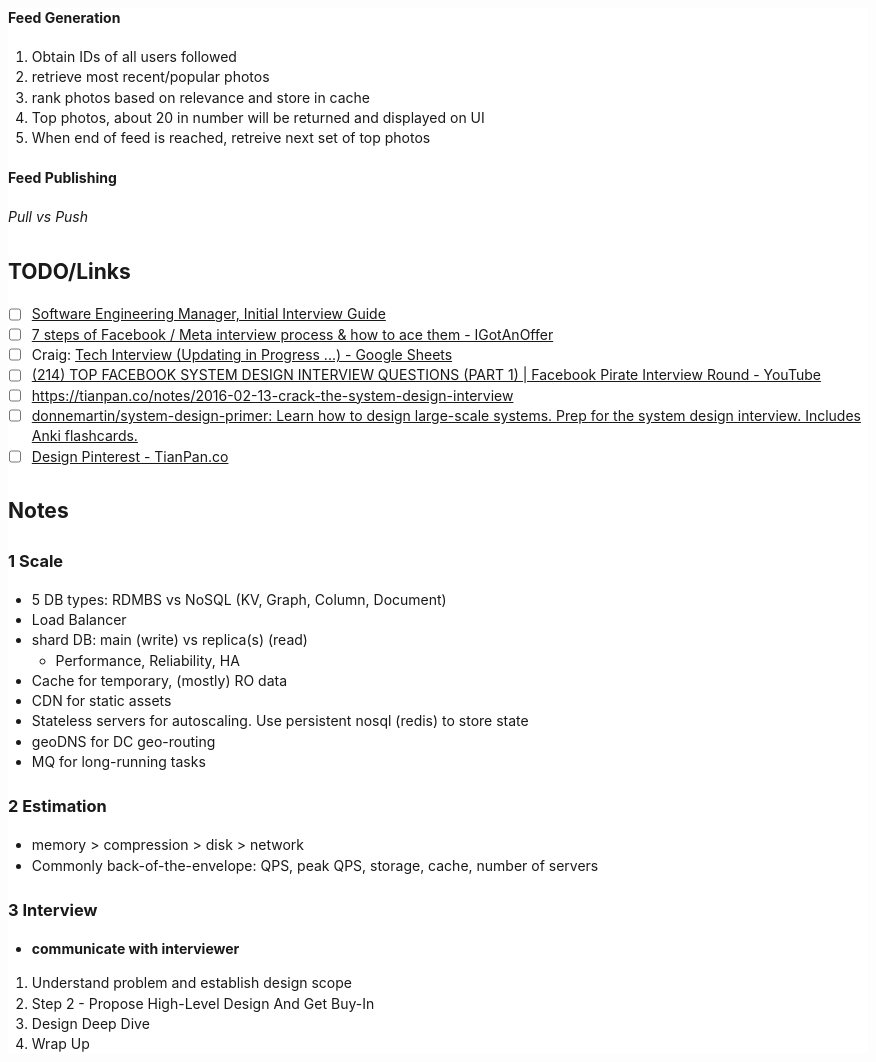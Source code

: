 #### Feed Generation

1. Obtain IDs of all users followed
2. retrieve most recent/popular photos
3. rank photos based on relevance and store in cache
4. Top photos, about 20 in number will be returned and displayed on UI
5. When end of feed is reached, retreive next set of top photos

#### Feed Publishing
*Pull vs Push*

## TODO/Links

- [ ] [Software Engineering Manager, Initial Interview Guide](https://scontent-sea1-1.xx.fbcdn.net/v/t39.2365-6/332855504_1602132406878983_5340602504034862758_n.pdf?_nc_cat=101&ccb=1-7&_nc_sid=e280be&_nc_ohc=848xg9KBa0QAX_xpHmm&_nc_ht=scontent-sea1-1.xx&oh=00_AfDSUqgQ7RMaz0WFKptthIPKxFeHdprBefsnF6uDCO-j3g&oe=654B9C4B)
- [ ] [7 steps of Facebook / Meta interview process & how to ace them - IGotAnOffer](https://igotanoffer.com/blogs/tech/facebook-interview-process)
- [ ] Craig: [Tech Interview (Updating in Progress ...) - Google Sheets](https://docs.google.com/spreadsheets/d/14aVAyDsQmz50TxhldNV5lmsyvYOJrAT9gzi7sGfMu9k/edit#gid=1051045762)
- [ ] [(214) TOP FACEBOOK SYSTEM DESIGN INTERVIEW QUESTIONS (PART 1) | Facebook Pirate Interview Round - YouTube](https://www.youtube.com/watch?v=hykjbT5Z0oE)
- [ ] https://tianpan.co/notes/2016-02-13-crack-the-system-design-interview
- [ ] [donnemartin/system-design-primer: Learn how to design large-scale systems. Prep for the system design interview. Includes Anki flashcards.](https://github.com/donnemartin/system-design-primer)
- [ ] [Design Pinterest - TianPan.co](https://tianpan.co/notes/2016-02-13-crack-the-system-design-interview)

## Notes

### 1 Scale
- 5 DB types: RDMBS vs NoSQL (KV, Graph, Column, Document)
- Load Balancer
- shard DB: main (write) vs replica(s) (read)
  - Performance, Reliability, HA
- Cache for temporary, (mostly) RO data
- CDN for static assets
- Stateless servers for autoscaling. Use persistent nosql (redis) to store state
- geoDNS for DC geo-routing
- MQ for long-running tasks

### 2 Estimation
- memory > compression > disk > network
- Commonly back-of-the-envelope: QPS, peak QPS, storage, cache, number of servers

### 3 Interview
- __communicate with interviewer__
1. Understand problem and establish design scope 
2. Step 2 - Propose High-Level Design And Get Buy-In
3. Design Deep Dive
4. Wrap Up
